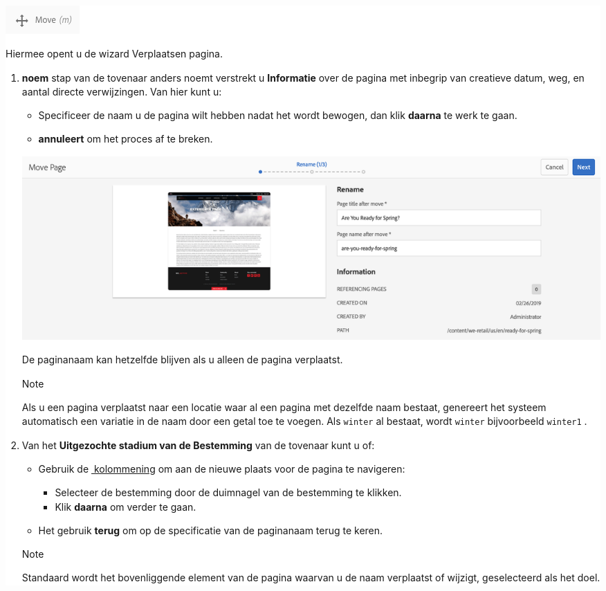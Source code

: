   ![&#x200B; screen_shot_2018-03-22at105534 &#x200B;](assets/screen_shot_2018-03-22at105534.png)

   Hiermee opent u de wizard Verplaatsen pagina.

1. **noem** stap van de tovenaar anders noemt verstrekt u **Informatie** over de pagina met inbegrip van creatieve datum, weg, en aantal directe verwijzingen. Van hier kunt u:

   * Specificeer de naam u de pagina wilt hebben nadat het wordt bewogen, dan klik **daarna** te werk te gaan.

   * **annuleert** om het proces af te breken.

   ![&#x200B; caop-07 &#x200B;](assets/caop-07.png)

   De paginanaam kan hetzelfde blijven als u alleen de pagina verplaatst.

   >[!NOTE]
   >
   >Als u een pagina verplaatst naar een locatie waar al een pagina met dezelfde naam bestaat, genereert het systeem automatisch een variatie in de naam door een getal toe te voegen. Als `winter` al bestaat, wordt `winter` bijvoorbeeld `winter1` .

1. Van het **Uitgezochte stadium van de Bestemming** van de tovenaar kunt u of:

   * Gebruik de [&#x200B; kolommening &#x200B;](/help/sites-authoring/basic-handling.md#column-view) om aan de nieuwe plaats voor de pagina te navigeren:

      * Selecteer de bestemming door de duimnagel van de bestemming te klikken.
      * Klik **daarna** om verder te gaan.

   * Het gebruik **terug** om op de specificatie van de paginanaam terug te keren.

   >[!NOTE]
   >
   >Standaard wordt het bovenliggende element van de pagina waarvan u de naam verplaatst of wijzigt, geselecteerd als het doel.
